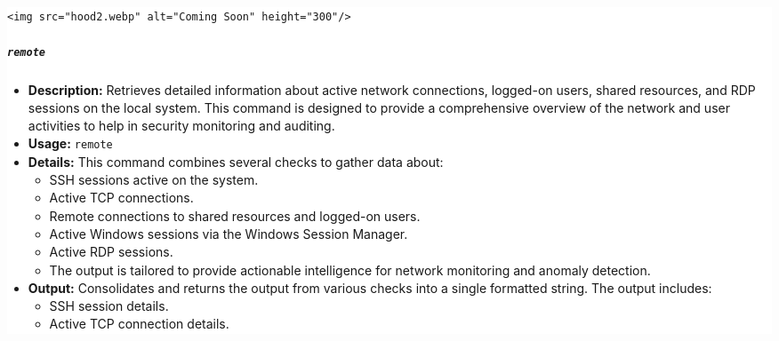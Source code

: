     <img src="hood2.webp" alt="Coming Soon" height="300"/>
</p>


##### `remote`
- **Description:** Retrieves detailed information about active network connections, logged-on users, shared resources, and RDP sessions on the local system. This command is designed to provide a comprehensive overview of the network and user activities to help in security monitoring and auditing.
- **Usage:** `remote`
- **Details:** This command combines several checks to gather data about:
  - SSH sessions active on the system.
  - Active TCP connections.
  - Remote connections to shared resources and logged-on users.
  - Active Windows sessions via the Windows Session Manager.
  - Active RDP sessions.
  - The output is tailored to provide actionable intelligence for network monitoring and anomaly detection.
- **Output:** Consolidates and returns the output from various checks into a single formatted string. The output includes:
  - SSH session details.
  - Active TCP connection details.